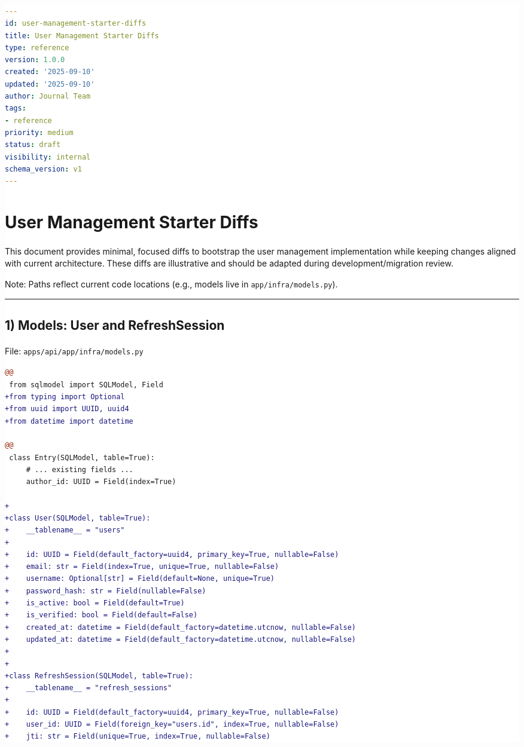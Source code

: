 ```yaml
---
id: user-management-starter-diffs
title: User Management Starter Diffs
type: reference
version: 1.0.0
created: '2025-09-10'
updated: '2025-09-10'
author: Journal Team
tags:
- reference
priority: medium
status: draft
visibility: internal
schema_version: v1
---
```


# User Management Starter Diffs

This document provides minimal, focused diffs to bootstrap the user management implementation while keeping changes aligned with current architecture. These diffs are illustrative and should be adapted during development/migration review.

Note: Paths reflect current code locations (e.g., models live in `app/infra/models.py`).

---

## 1) Models: User and RefreshSession

File: `apps/api/app/infra/models.py`

```diff
@@
 from sqlmodel import SQLModel, Field
+from typing import Optional
+from uuid import UUID, uuid4
+from datetime import datetime

@@
 class Entry(SQLModel, table=True):
     # ... existing fields ...
     author_id: UUID = Field(index=True)

+
+class User(SQLModel, table=True):
+    __tablename__ = "users"
+
+    id: UUID = Field(default_factory=uuid4, primary_key=True, nullable=False)
+    email: str = Field(index=True, unique=True, nullable=False)
+    username: Optional[str] = Field(default=None, unique=True)
+    password_hash: str = Field(nullable=False)
+    is_active: bool = Field(default=True)
+    is_verified: bool = Field(default=False)
+    created_at: datetime = Field(default_factory=datetime.utcnow, nullable=False)
+    updated_at: datetime = Field(default_factory=datetime.utcnow, nullable=False)
+
+
+class RefreshSession(SQLModel, table=True):
+    __tablename__ = "refresh_sessions"
+
+    id: UUID = Field(default_factory=uuid4, primary_key=True, nullable=False)
+    user_id: UUID = Field(foreign_key="users.id", index=True, nullable=False)
+    jti: str = Field(unique=True, index=True, nullable=False)
```